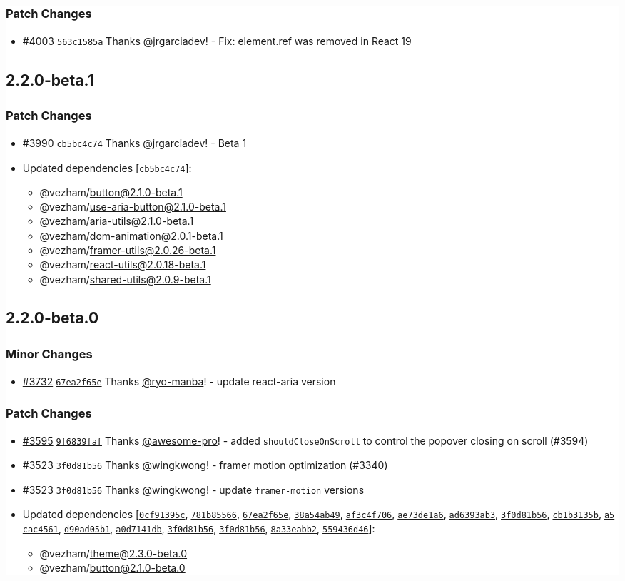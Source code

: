 ### Patch Changes

- [#4003](https://github.com/vezham/heroui/pull/4003) [`563c1585a`](https://github.com/vezham/heroui/commit/563c1585a3c1a32e8272ec4641cfabeaaac3296c) Thanks [@jrgarciadev](https://github.com/jrgarciadev)! - Fix: element.ref was removed in React 19

## 2.2.0-beta.1

### Patch Changes

- [#3990](https://github.com/vezham/heroui/pull/3990) [`cb5bc4c74`](https://github.com/vezham/heroui/commit/cb5bc4c74f00caaee80dca89c1f02038db315b85) Thanks [@jrgarciadev](https://github.com/jrgarciadev)! - Beta 1

- Updated dependencies [[`cb5bc4c74`](https://github.com/vezham/heroui/commit/cb5bc4c74f00caaee80dca89c1f02038db315b85)]:
  - @vezham/button@2.1.0-beta.1
  - @vezham/use-aria-button@2.1.0-beta.1
  - @vezham/aria-utils@2.1.0-beta.1
  - @vezham/dom-animation@2.0.1-beta.1
  - @vezham/framer-utils@2.0.26-beta.1
  - @vezham/react-utils@2.0.18-beta.1
  - @vezham/shared-utils@2.0.9-beta.1

## 2.2.0-beta.0

### Minor Changes

- [#3732](https://github.com/vezham/heroui/pull/3732) [`67ea2f65e`](https://github.com/vezham/heroui/commit/67ea2f65e17f913bdffae4690586a6ae202c8f7d) Thanks [@ryo-manba](https://github.com/ryo-manba)! - update react-aria version

### Patch Changes

- [#3595](https://github.com/vezham/heroui/pull/3595) [`9f6839faf`](https://github.com/vezham/heroui/commit/9f6839faf9fe05c766571bcb71028bd3236d6e3a) Thanks [@awesome-pro](https://github.com/awesome-pro)! - added `shouldCloseOnScroll` to control the popover closing on scroll (#3594)

- [#3523](https://github.com/vezham/heroui/pull/3523) [`3f0d81b56`](https://github.com/vezham/heroui/commit/3f0d81b560e7ef3eb315bd98407249c0eb4ed5eb) Thanks [@wingkwong](https://github.com/wingkwong)! - framer motion optimization (#3340)

- [#3523](https://github.com/vezham/heroui/pull/3523) [`3f0d81b56`](https://github.com/vezham/heroui/commit/3f0d81b560e7ef3eb315bd98407249c0eb4ed5eb) Thanks [@wingkwong](https://github.com/wingkwong)! - update `framer-motion` versions

- Updated dependencies [[`0cf91395c`](https://github.com/vezham/heroui/commit/0cf91395c7c66a69fb05c7fca4a30cbad9e1e0f8), [`781b85566`](https://github.com/vezham/heroui/commit/781b85566ee5eac3f505625462c4f5f14e36ed3a), [`67ea2f65e`](https://github.com/vezham/heroui/commit/67ea2f65e17f913bdffae4690586a6ae202c8f7d), [`38a54ab49`](https://github.com/vezham/heroui/commit/38a54ab497781e17799b37f0061ba50f2dc44e09), [`af3c4f706`](https://github.com/vezham/heroui/commit/af3c4f706bb88eae02eee594a6db68cdd33bbe88), [`ae73de1a6`](https://github.com/vezham/heroui/commit/ae73de1a61c26e78235ce2d4c38159d486b55d56), [`ad6393ab3`](https://github.com/vezham/heroui/commit/ad6393ab33362119203455ef5c8ffbfe1ffa96a1), [`3f0d81b56`](https://github.com/vezham/heroui/commit/3f0d81b560e7ef3eb315bd98407249c0eb4ed5eb), [`cb1b3135b`](https://github.com/vezham/heroui/commit/cb1b3135bc7e811c9c2e163d4778f9f6eb2ef8c8), [`a5cac4561`](https://github.com/vezham/heroui/commit/a5cac45619e529cf9850f02f416b6bc7cba77f3f), [`d90ad05b1`](https://github.com/vezham/heroui/commit/d90ad05b13b36617009cb0e5f57f299aa7bb7bd0), [`a0d7141db`](https://github.com/vezham/heroui/commit/a0d7141db314c6bea27df6b8beb15dae3b1bcb93), [`3f0d81b56`](https://github.com/vezham/heroui/commit/3f0d81b560e7ef3eb315bd98407249c0eb4ed5eb), [`3f0d81b56`](https://github.com/vezham/heroui/commit/3f0d81b560e7ef3eb315bd98407249c0eb4ed5eb), [`8a33eabb2`](https://github.com/vezham/heroui/commit/8a33eabb2583202fcc8fbc33e8f2ed23bb45f1a4), [`559436d46`](https://github.com/vezham/heroui/commit/559436d462bdb8739d8c817d1aa98607969d8a07)]:
  - @vezham/theme@2.3.0-beta.0
  - @vezham/button@2.1.0-beta.0